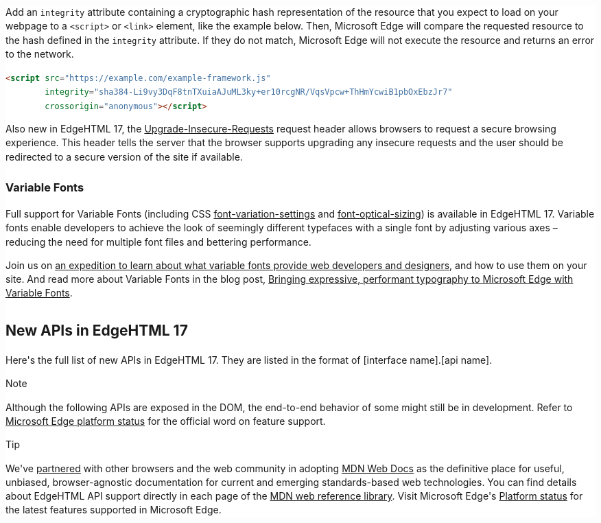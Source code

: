 Add an `integrity` attribute containing a cryptographic hash representation of the resource that you expect to load on your webpage to a `<script>` or `<link>` element, like the example below. Then, Microsoft Edge will compare the requested resource to the hash defined in the `integrity` attribute. If they do not match, Microsoft Edge will not execute the resource and returns an error to the network.

```html
<script src="https://example.com/example-framework.js" 
        integrity="sha384-Li9vy3DqF8tnTXuiaAJuML3ky+er10rcgNR/VqsVpcw+ThHmYcwiB1pbOxEbzJr7" 
        crossorigin="anonymous"></script>
```

Also new in EdgeHTML 17, the [Upgrade-Insecure-Requests](https://developer.mozilla.org/docs/Web/HTTP/Headers/Upgrade-Insecure-Requests) request header allows browsers to request a secure browsing experience. This header tells the server that the browser supports upgrading any insecure requests and the user should be redirected to a secure version of the site if available.

### Variable Fonts
Full support for Variable Fonts (including CSS [font-variation-settings](https://developer.mozilla.org/docs/Web/CSS/font-variation-settings) and [font-optical-sizing](https://developer.mozilla.org/docs/Web/CSS/font-variation-settings)) is available in EdgeHTML 17. Variable fonts enable developers to achieve the look of seemingly different typefaces with a single font by adjusting various axes – reducing the need for multiple font files and bettering performance.

Join us on [an expedition to learn about what variable fonts provide web developers and designers](https://developer.microsoft.com/microsoft-edge/testdrive/demos/variable-fonts/), and how to use them on your site. And read more about Variable Fonts in the blog post, [Bringing expressive, performant typography to Microsoft Edge with Variable Fonts](https://blogs.windows.com/msedgedev/2018/03/13/bringing-expressive-performant-typography-to-microsoft-edge-with-variable-fonts/).

<iframe height='456' scrolling='no' title='Variable Tides ticket examples' src='//codepen.io/MSEdgeDev/embed/dmYvWg/?height=456&theme-id=23761&default-tab=result&embed-version=2' frameborder='no' allowtransparency='true' allowfullscreen='true' style='width: 100%;'>See the Pen <a href='https://codepen.io/MSEdgeDev/pen/dmYvWg/'>Variable Tides ticket examples</a> by MSEdgeDev (<a href='https://codepen.io/MSEdgeDev'>@MSEdgeDev</a>) on <a href='https://codepen.io'>CodePen</a>.</iframe>

## New APIs in EdgeHTML 17

Here's the full list of new APIs in EdgeHTML 17. They are listed in the format of [interface name].[api name].

> [!NOTE] 
> Although the following APIs are exposed in the DOM, the end-to-end behavior of some might still be in development. Refer to  [Microsoft Edge platform status](https://developer.microsoft.com/microsoft-edge/platform/status/) for the official word on feature support.

<iframe height='580' scrolling='no' title='New APIs in EdgeHTML 17' src='//codepen.io/MSEdgeDev/embed/pLxgdj/?height=608&theme-id=23401&default-tab=result&embed-version=2' frameborder='no' allowtransparency='true' allowfullscreen='true' style='width: 100%;'>See the Pen <a href='https://codepen.io/MSEdgeDev/pen/pLxgdj/'>New APIs in EdgeHTML 17</a> by MSEdgeDev (<a href='https://codepen.io/MSEdgeDev'>@MSEdgeDev</a>) on <a href='https://codepen.io'>CodePen</a>.</iframe>

> [!TIP]
> We've [partnered](https://blogs.windows.com/msedgedev/2017/10/18/documenting-web-together-mdn-web-docs/) with other browsers and the web community in adopting [MDN Web Docs](https://developer.mozilla.org/) as the definitive place for useful, unbiased, browser-agnostic documentation for current and emerging standards-based web technologies. You can find details about EdgeHTML API support directly in each page of the [MDN web reference library](https://developer.mozilla.org/docs/Web). Visit Microsoft Edge's [Platform status](https://developer.microsoft.com/microsoft-edge/platform/status/?q=edge%3AShipped%20edge%3APrefixed%20edge%3A'Preview%20Release) for the latest features supported in Microsoft Edge. 
